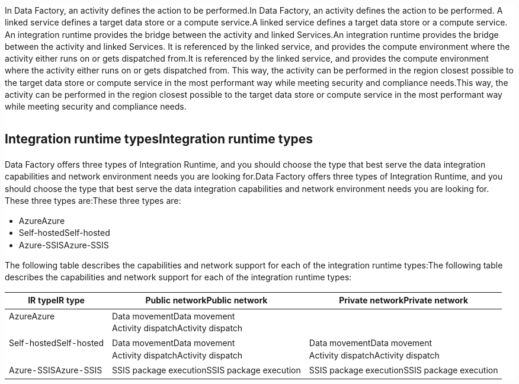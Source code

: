 <span data-ttu-id="6d8d2-109">In Data Factory, an activity defines the action to be performed.</span><span class="sxs-lookup"><span data-stu-id="6d8d2-109">In Data Factory, an activity defines the action to be performed.</span></span> <span data-ttu-id="6d8d2-110">A linked service defines a target data store or a compute service.</span><span class="sxs-lookup"><span data-stu-id="6d8d2-110">A linked service defines a target data store or a compute service.</span></span> <span data-ttu-id="6d8d2-111">An integration runtime provides the bridge between the activity and linked Services.</span><span class="sxs-lookup"><span data-stu-id="6d8d2-111">An integration runtime provides the bridge between the activity and linked Services.</span></span>  <span data-ttu-id="6d8d2-112">It is referenced by the linked service, and provides the compute environment where the activity either runs on or gets dispatched from.</span><span class="sxs-lookup"><span data-stu-id="6d8d2-112">It is referenced by the linked service, and provides the compute environment where the activity either runs on or gets dispatched from.</span></span>  <span data-ttu-id="6d8d2-113">This way, the activity can be performed in the region closest possible to the target data store or compute service in the most performant way while meeting security and compliance needs.</span><span class="sxs-lookup"><span data-stu-id="6d8d2-113">This way, the activity can be performed in the region closest possible to the target data store or compute service in the most performant way while meeting security and compliance needs.</span></span>

## <a name="integration-runtime-types"></a><span data-ttu-id="6d8d2-114">Integration runtime types</span><span class="sxs-lookup"><span data-stu-id="6d8d2-114">Integration runtime types</span></span>
<span data-ttu-id="6d8d2-115">Data Factory offers three types of Integration Runtime, and you should choose the type that best serve the data integration capabilities and network environment needs you are looking for.</span><span class="sxs-lookup"><span data-stu-id="6d8d2-115">Data Factory offers three types of Integration Runtime, and you should choose the type that best serve the data integration capabilities and network environment needs you are looking for.</span></span>  <span data-ttu-id="6d8d2-116">These three types are:</span><span class="sxs-lookup"><span data-stu-id="6d8d2-116">These three types are:</span></span>

- <span data-ttu-id="6d8d2-117">Azure</span><span class="sxs-lookup"><span data-stu-id="6d8d2-117">Azure</span></span>
- <span data-ttu-id="6d8d2-118">Self-hosted</span><span class="sxs-lookup"><span data-stu-id="6d8d2-118">Self-hosted</span></span>
- <span data-ttu-id="6d8d2-119">Azure-SSIS</span><span class="sxs-lookup"><span data-stu-id="6d8d2-119">Azure-SSIS</span></span>

<span data-ttu-id="6d8d2-120">The following table describes the capabilities and network support for each of the integration runtime types:</span><span class="sxs-lookup"><span data-stu-id="6d8d2-120">The following table describes the capabilities and network support for each of the integration runtime types:</span></span>

<span data-ttu-id="6d8d2-121">IR type</span><span class="sxs-lookup"><span data-stu-id="6d8d2-121">IR type</span></span> | <span data-ttu-id="6d8d2-122">Public network</span><span class="sxs-lookup"><span data-stu-id="6d8d2-122">Public network</span></span> | <span data-ttu-id="6d8d2-123">Private network</span><span class="sxs-lookup"><span data-stu-id="6d8d2-123">Private network</span></span>
------- | -------------- | ---------------
<span data-ttu-id="6d8d2-124">Azure</span><span class="sxs-lookup"><span data-stu-id="6d8d2-124">Azure</span></span> | <span data-ttu-id="6d8d2-125">Data movement</span><span class="sxs-lookup"><span data-stu-id="6d8d2-125">Data movement</span></span><br/><span data-ttu-id="6d8d2-126">Activity dispatch</span><span class="sxs-lookup"><span data-stu-id="6d8d2-126">Activity dispatch</span></span> | &nbsp;
<span data-ttu-id="6d8d2-127">Self-hosted</span><span class="sxs-lookup"><span data-stu-id="6d8d2-127">Self-hosted</span></span> | <span data-ttu-id="6d8d2-128">Data movement</span><span class="sxs-lookup"><span data-stu-id="6d8d2-128">Data movement</span></span><br/><span data-ttu-id="6d8d2-129">Activity dispatch</span><span class="sxs-lookup"><span data-stu-id="6d8d2-129">Activity dispatch</span></span> | <span data-ttu-id="6d8d2-130">Data movement</span><span class="sxs-lookup"><span data-stu-id="6d8d2-130">Data movement</span></span><br/><span data-ttu-id="6d8d2-131">Activity dispatch</span><span class="sxs-lookup"><span data-stu-id="6d8d2-131">Activity dispatch</span></span>
<span data-ttu-id="6d8d2-132">Azure-SSIS</span><span class="sxs-lookup"><span data-stu-id="6d8d2-132">Azure-SSIS</span></span> | <span data-ttu-id="6d8d2-133">SSIS package execution</span><span class="sxs-lookup"><span data-stu-id="6d8d2-133">SSIS package execution</span></span> | <span data-ttu-id="6d8d2-134">SSIS package execution</span><span class="sxs-lookup"><span data-stu-id="6d8d2-134">SSIS package execution</span></span>
